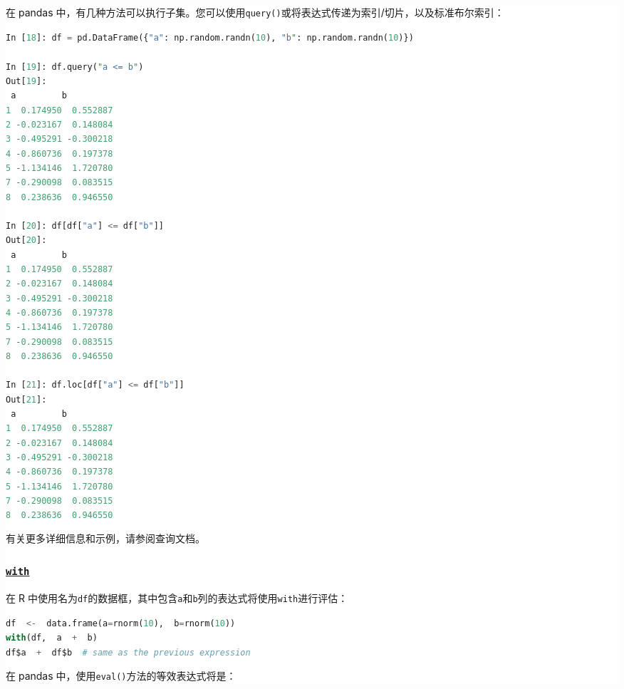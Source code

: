 在 pandas 中，有几种方法可以执行子集。您可以使用`query()`或将表达式传递为索引/切片，以及标准布尔索引：

```py
In [18]: df = pd.DataFrame({"a": np.random.randn(10), "b": np.random.randn(10)})

In [19]: df.query("a <= b")
Out[19]: 
 a         b
1  0.174950  0.552887
2 -0.023167  0.148084
3 -0.495291 -0.300218
4 -0.860736  0.197378
5 -1.134146  1.720780
7 -0.290098  0.083515
8  0.238636  0.946550

In [20]: df[df["a"] <= df["b"]]
Out[20]: 
 a         b
1  0.174950  0.552887
2 -0.023167  0.148084
3 -0.495291 -0.300218
4 -0.860736  0.197378
5 -1.134146  1.720780
7 -0.290098  0.083515
8  0.238636  0.946550

In [21]: df.loc[df["a"] <= df["b"]]
Out[21]: 
 a         b
1  0.174950  0.552887
2 -0.023167  0.148084
3 -0.495291 -0.300218
4 -0.860736  0.197378
5 -1.134146  1.720780
7 -0.290098  0.083515
8  0.238636  0.946550 
```

有关更多详细信息和示例，请参阅查询文档。

### [`with`](https://stat.ethz.ch/R-manual/R-patched/library/base/html/with.html)

在 R 中使用名为`df`的数据框，其中包含`a`和`b`列的表达式将使用`with`进行评估：

```py
df  <-  data.frame(a=rnorm(10),  b=rnorm(10))
with(df,  a  +  b)
df$a  +  df$b  # same as the previous expression 
```

在 pandas 中，使用`eval()`方法的等效表达式将是：
